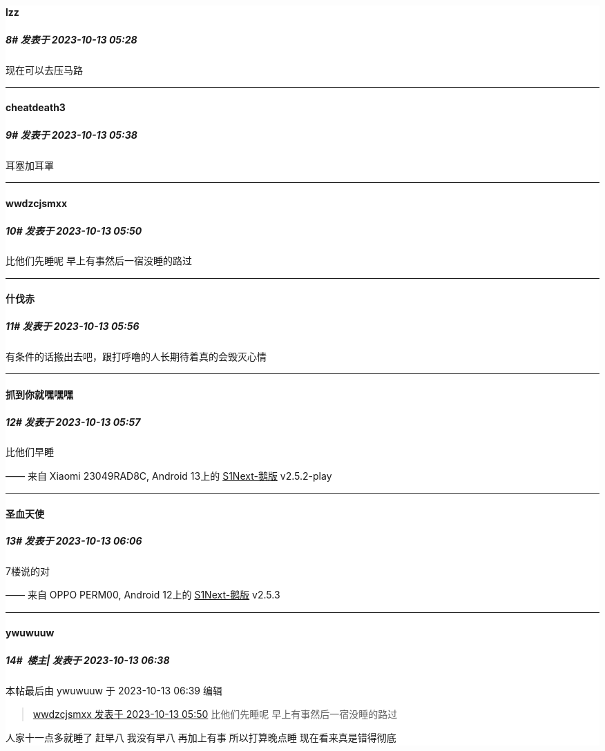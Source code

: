 ####  lzz  
##### 8#       发表于 2023-10-13 05:28

现在可以去压马路

*****

####  cheatdeath3  
##### 9#       发表于 2023-10-13 05:38

耳塞加耳罩

*****

####  wwdzcjsmxx  
##### 10#       发表于 2023-10-13 05:50

比他们先睡呢
早上有事然后一宿没睡的路过

*****

####  什伐赤  
##### 11#       发表于 2023-10-13 05:56

有条件的话搬出去吧，跟打呼噜的人长期待着真的会毁灭心情

*****

####  抓到你就嘿嘿嘿  
##### 12#       发表于 2023-10-13 05:57

比他们早睡

—— 来自 Xiaomi 23049RAD8C, Android 13上的 [S1Next-鹅版](https://github.com/ykrank/S1-Next/releases) v2.5.2-play

*****

####  圣血天使  
##### 13#       发表于 2023-10-13 06:06

7楼说的对

—— 来自 OPPO PERM00, Android 12上的 [S1Next-鹅版](https://github.com/ykrank/S1-Next/releases) v2.5.3

*****

####  ywuwuuw  
##### 14#         楼主| 发表于 2023-10-13 06:38

 本帖最后由 ywuwuuw 于 2023-10-13 06:39 编辑 
<blockquote><a href="httphttps://bbs.saraba1st.com/2b/forum.php?mod=redirect&amp;goto=findpost&amp;pid=62704197&amp;ptid=2156522" target="_blank">wwdzcjsmxx 发表于 2023-10-13 05:50</a>
比他们先睡呢
早上有事然后一宿没睡的路过</blockquote>
人家十一点多就睡了 赶早八
我没有早八 再加上有事 所以打算晚点睡
现在看来真是错得彻底

